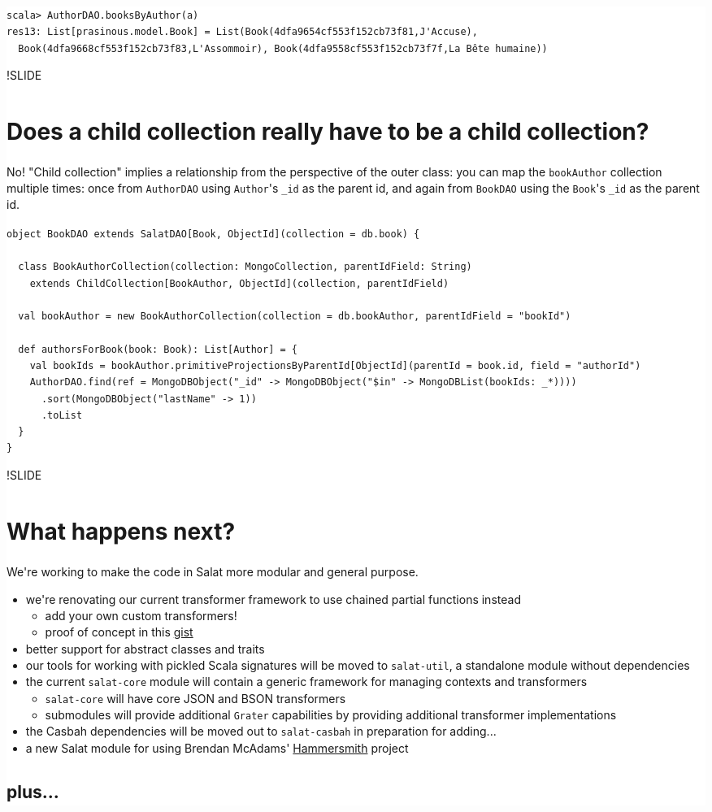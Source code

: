     scala> AuthorDAO.booksByAuthor(a)
    res13: List[prasinous.model.Book] = List(Book(4dfa9654cf553f152cb73f81,J'Accuse),
      Book(4dfa9668cf553f152cb73f83,L'Assommoir), Book(4dfa9558cf553f152cb73f7f,La Bête humaine))

!SLIDE

# Does a child collection really have to be a child collection?

No! "Child collection" implies a relationship from the perspective of the outer class: you can map the `bookAuthor`
 collection multiple times: once from `AuthorDAO` using `Author`'s `_id` as the parent id, and again from
 `BookDAO` using the `Book`'s `_id` as the parent id.

    object BookDAO extends SalatDAO[Book, ObjectId](collection = db.book) {

      class BookAuthorCollection(collection: MongoCollection, parentIdField: String)
        extends ChildCollection[BookAuthor, ObjectId](collection, parentIdField)

      val bookAuthor = new BookAuthorCollection(collection = db.bookAuthor, parentIdField = "bookId")

      def authorsForBook(book: Book): List[Author] = {
        val bookIds = bookAuthor.primitiveProjectionsByParentId[ObjectId](parentId = book.id, field = "authorId")
        AuthorDAO.find(ref = MongoDBObject("_id" -> MongoDBObject("$in" -> MongoDBList(bookIds: _*))))
          .sort(MongoDBObject("lastName" -> 1))
          .toList
      }
    }

!SLIDE

# What happens next?

We're working to make the code in Salat more modular and general purpose.

- we're renovating our current transformer framework to use chained partial functions instead
  - add your own custom transformers!
  - proof of concept in this [gist](https://gist.github.com/102da3b22aa2feab8b61)
- better support for abstract classes and traits
- our tools for working with pickled Scala signatures will be moved to `salat-util`, a standalone module without dependencies
- the current `salat-core` module will contain a generic framework for managing contexts and transformers
    - `salat-core` will have core JSON and BSON transformers
    - submodules will provide additional `Grater` capabilities by providing additional transformer implementations
- the Casbah dependencies will be moved out to `salat-casbah` in preparation for adding...
- a new Salat module for using Brendan McAdams' [Hammersmith](https://github.com/bwmcadams/hammersmith) project

## plus...
